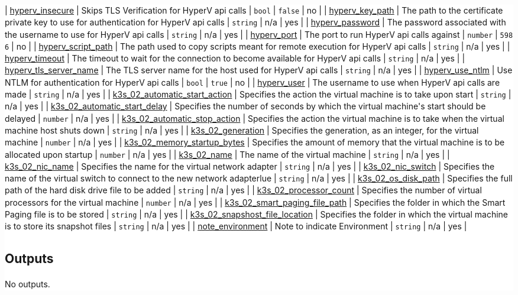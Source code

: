 | <a name="input_hyperv_insecure"></a> [hyperv\_insecure](#input\_hyperv\_insecure) | Skips TLS Verification for HyperV api calls | `bool` | `false` | no |
| <a name="input_hyperv_key_path"></a> [hyperv\_key\_path](#input\_hyperv\_key\_path) | The path to the certificate private key to use for authentication for HyperV api calls | `string` | n/a | yes |
| <a name="input_hyperv_password"></a> [hyperv\_password](#input\_hyperv\_password) | The password associated with the username to use for HyperV api calls | `string` | n/a | yes |
| <a name="input_hyperv_port"></a> [hyperv\_port](#input\_hyperv\_port) | The port to run HyperV api calls against | `number` | `5986` | no |
| <a name="input_hyperv_script_path"></a> [hyperv\_script\_path](#input\_hyperv\_script\_path) | The path used to copy scripts meant for remote execution for HyperV api calls | `string` | n/a | yes |
| <a name="input_hyperv_timeout"></a> [hyperv\_timeout](#input\_hyperv\_timeout) | The timeout to wait for the connection to become available for HyperV api calls | `string` | n/a | yes |
| <a name="input_hyperv_tls_server_name"></a> [hyperv\_tls\_server\_name](#input\_hyperv\_tls\_server\_name) | The TLS server name for the host used for HyperV api calls | `string` | n/a | yes |
| <a name="input_hyperv_use_ntlm"></a> [hyperv\_use\_ntlm](#input\_hyperv\_use\_ntlm) | Use NTLM for authentication for HyperV api calls | `bool` | `true` | no |
| <a name="input_hyperv_user"></a> [hyperv\_user](#input\_hyperv\_user) | The username to use when HyperV api calls are made | `string` | n/a | yes |
| <a name="input_k3s_02_automatic_start_action"></a> [k3s\_02\_automatic\_start\_action](#input\_k3s\_02\_automatic\_start\_action) | Specifies the action the virtual machine is to take upon start | `string` | n/a | yes |
| <a name="input_k3s_02_automatic_start_delay"></a> [k3s\_02\_automatic\_start\_delay](#input\_k3s\_02\_automatic\_start\_delay) | Specifies the number of seconds by which the virtual machine's start should be delayed | `number` | n/a | yes |
| <a name="input_k3s_02_automatic_stop_action"></a> [k3s\_02\_automatic\_stop\_action](#input\_k3s\_02\_automatic\_stop\_action) | Specifies the action the virtual machine is to take when the virtual machine host shuts down | `string` | n/a | yes |
| <a name="input_k3s_02_generation"></a> [k3s\_02\_generation](#input\_k3s\_02\_generation) | Specifies the generation, as an integer, for the virtual machine | `number` | n/a | yes |
| <a name="input_k3s_02_memory_startup_bytes"></a> [k3s\_02\_memory\_startup\_bytes](#input\_k3s\_02\_memory\_startup\_bytes) | Specifies the amount of memory that the virtual machine is to be allocated upon startup | `number` | n/a | yes |
| <a name="input_k3s_02_name"></a> [k3s\_02\_name](#input\_k3s\_02\_name) | The name of the virtual machine | `string` | n/a | yes |
| <a name="input_k3s_02_nic_name"></a> [k3s\_02\_nic\_name](#input\_k3s\_02\_nic\_name) | Specifies the name for the virtual network adapter | `string` | n/a | yes |
| <a name="input_k3s_02_nic_switch"></a> [k3s\_02\_nic\_switch](#input\_k3s\_02\_nic\_switch) | Specifies the name of the virtual switch to connect to the new network adapterlue | `string` | n/a | yes |
| <a name="input_k3s_02_os_disk_path"></a> [k3s\_02\_os\_disk\_path](#input\_k3s\_02\_os\_disk\_path) | Specifies the full path of the hard disk drive file to be added | `string` | n/a | yes |
| <a name="input_k3s_02_processor_count"></a> [k3s\_02\_processor\_count](#input\_k3s\_02\_processor\_count) | Specifies the number of virtual processors for the virtual machine | `number` | n/a | yes |
| <a name="input_k3s_02_smart_paging_file_path"></a> [k3s\_02\_smart\_paging\_file\_path](#input\_k3s\_02\_smart\_paging\_file\_path) | Specifies the folder in which the Smart Paging file is to be stored | `string` | n/a | yes |
| <a name="input_k3s_02_snapshost_file_location"></a> [k3s\_02\_snapshost\_file\_location](#input\_k3s\_02\_snapshost\_file\_location) | Specifies the folder in which the virtual machine is to store its snapshot files | `string` | n/a | yes |
| <a name="input_note_environment"></a> [note\_environment](#input\_note\_environment) | Note to indicate Environment | `string` | n/a | yes |

## Outputs

No outputs.

